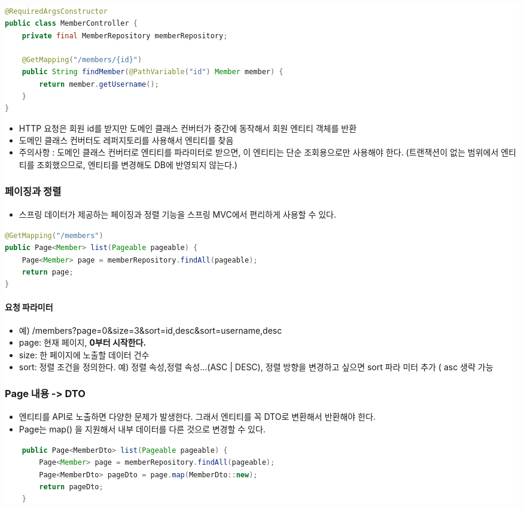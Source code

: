 ```java
@RequiredArgsConstructor
public class MemberController {
	private final MemberRepository memberRepository;
	
    @GetMapping("/members/{id}")
	public String findMember(@PathVariable("id") Member member) {
		return member.getUsername();
	}
}
```
- HTTP 요청은 회원 id를 받지만 도메인 클래스 컨버터가 중간에 동작해서 회원 엔티티 객체를 반환
- 도메인 클래스 컨버터도 레퍼지토리를 사용해서 엔티티를 찾음
- 주의사항 : 도메인 클래스 컨버터로 엔티티를 파라미터로 받으면, 이 엔티티는 단순 조회용으로만 사용해야 한다. (트랜잭션이 없는 범위에서 엔티티를 조회했으므로, 엔티티를 변경해도 DB에 반영되지 않는다.)

### 페이징과 정렬
- 스프링 데이터가 제공하는 페이징과 정렬 기능을 스프링 MVC에서 편리하게 사용할 수 있다.

```java
@GetMapping("/members")
public Page<Member> list(Pageable pageable) {
	Page<Member> page = memberRepository.findAll(pageable);
	return page;
}
```

#### 요청 파라미터
- 예) /members?page=0&size=3&sort=id,desc&sort=username,desc
- page: 현재 페이지, **0부터 시작한다.**
- size: 한 페이지에 노출할 데이터 건수
- sort: 정렬 조건을 정의한다. 예) 정렬 속성,정렬 속성...(ASC | DESC), 정렬 방향을 변경하고 싶으면 sort 파라 미터 추가 ( asc 생략 가능

### Page 내용 -> DTO
- 엔티티를 API로 노출하면 다양한 문제가 발생한다. 그래서 엔티티를 꼭 DTO로 변환해서 반환해야 한다.
- Page는 map() 을 지원해서 내부 데이터를 다른 것으로 변경할 수 있다.
```java
	public Page<MemberDto> list(Pageable pageable) {
     	Page<Member> page = memberRepository.findAll(pageable);
     	Page<MemberDto> pageDto = page.map(MemberDto::new);
     	return pageDto;
	}
```